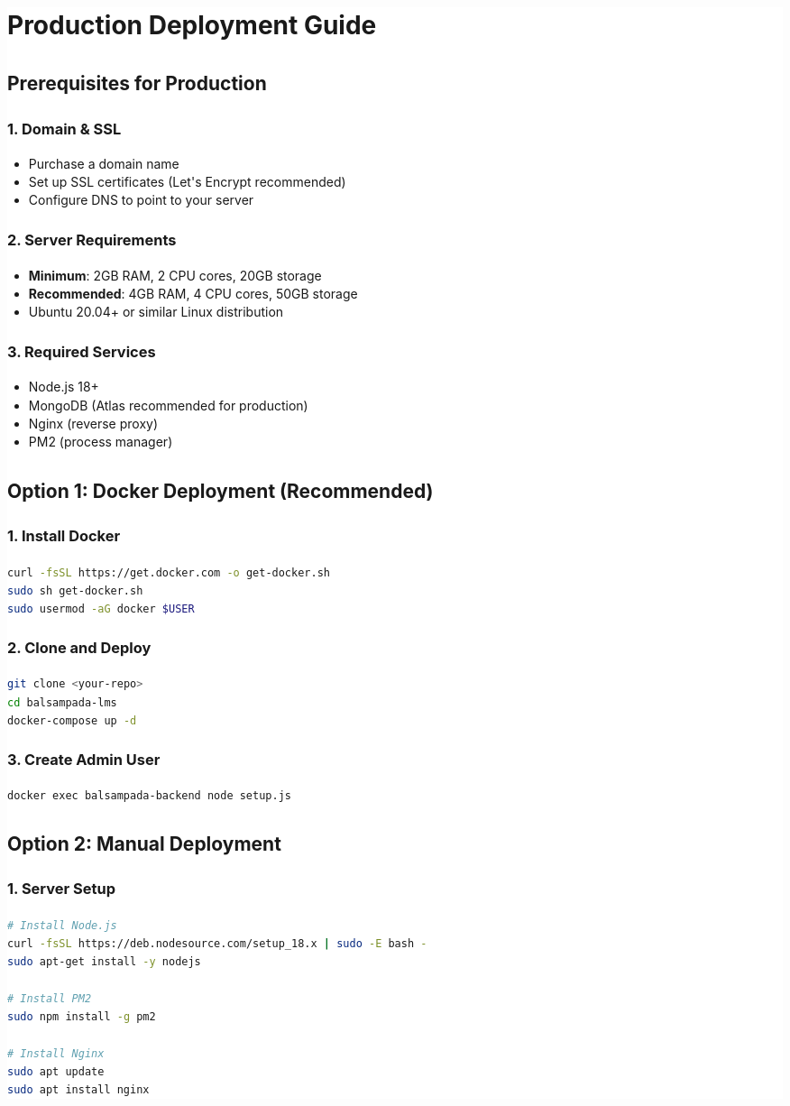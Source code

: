 # Production Deployment Guide

## Prerequisites for Production

### 1. **Domain & SSL**
- Purchase a domain name
- Set up SSL certificates (Let's Encrypt recommended)
- Configure DNS to point to your server

### 2. **Server Requirements**
- **Minimum**: 2GB RAM, 2 CPU cores, 20GB storage
- **Recommended**: 4GB RAM, 4 CPU cores, 50GB storage
- Ubuntu 20.04+ or similar Linux distribution

### 3. **Required Services**
- Node.js 18+
- MongoDB (Atlas recommended for production)
- Nginx (reverse proxy)
- PM2 (process manager)

## Option 1: Docker Deployment (Recommended)

### 1. Install Docker
```bash
curl -fsSL https://get.docker.com -o get-docker.sh
sudo sh get-docker.sh
sudo usermod -aG docker $USER
```

### 2. Clone and Deploy
```bash
git clone <your-repo>
cd balsampada-lms
docker-compose up -d
```

### 3. Create Admin User
```bash
docker exec balsampada-backend node setup.js
```

## Option 2: Manual Deployment

### 1. Server Setup
```bash
# Install Node.js
curl -fsSL https://deb.nodesource.com/setup_18.x | sudo -E bash -
sudo apt-get install -y nodejs

# Install PM2
sudo npm install -g pm2

# Install Nginx
sudo apt update
sudo apt install nginx
```
